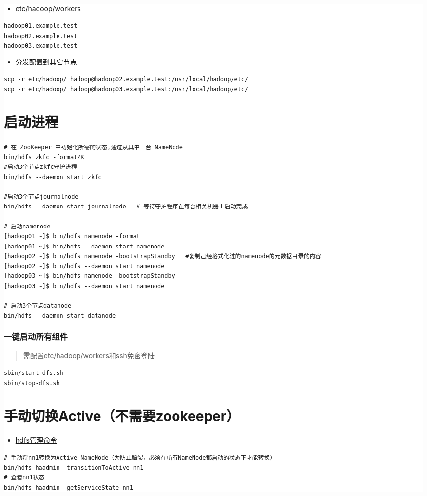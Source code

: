 * etc/hadoop/workers
```
hadoop01.example.test
hadoop02.example.test
hadoop03.example.test
```

* 分发配置到其它节点
```
scp -r etc/hadoop/ hadoop@hadoop02.example.test:/usr/local/hadoop/etc/
scp -r etc/hadoop/ hadoop@hadoop03.example.test:/usr/local/hadoop/etc/
```

# 启动进程
```
# 在 ZooKeeper 中初始化所需的状态,通过从其中一台 NameNode
bin/hdfs zkfc -formatZK
#启动3个节点zkfc守护进程
bin/hdfs --daemon start zkfc

#启动3个节点journalnode
bin/hdfs --daemon start journalnode   # 等待守护程序在每台相关机器上启动完成

# 启动namenode
[hadoop01 ~]$ bin/hdfs namenode -format
[hadoop01 ~]$ bin/hdfs --daemon start namenode
[hadoop02 ~]$ bin/hdfs namenode -bootstrapStandby   #复制己经格式化过的namenode的元数据目录的内容
[hadoop02 ~]$ bin/hdfs --daemon start namenode
[hadoop03 ~]$ bin/hdfs namenode -bootstrapStandby
[hadoop03 ~]$ bin/hdfs --daemon start namenode

# 启动3个节点datanode
bin/hdfs --daemon start datanode
```

### 一键启动所有组件
>需配置etc/hadoop/workers和ssh免密登陆
```
sbin/start-dfs.sh
sbin/stop-dfs.sh
```


# 手动切换Active（不需要zookeeper）
* [hdfs管理命令](https://hadoop.apache.org/docs/stable/hadoop-project-dist/hadoop-hdfs/HDFSHighAvailabilityWithQJM.html#Administrative_commands)
```
# 手动将nn1转换为Active NameNode（为防止脑裂，必须在所有NameNode都启动的状态下才能转换）
bin/hdfs haadmin -transitionToActive nn1
# 查看nn1状态
bin/hdfs haadmin -getServiceState nn1
```
